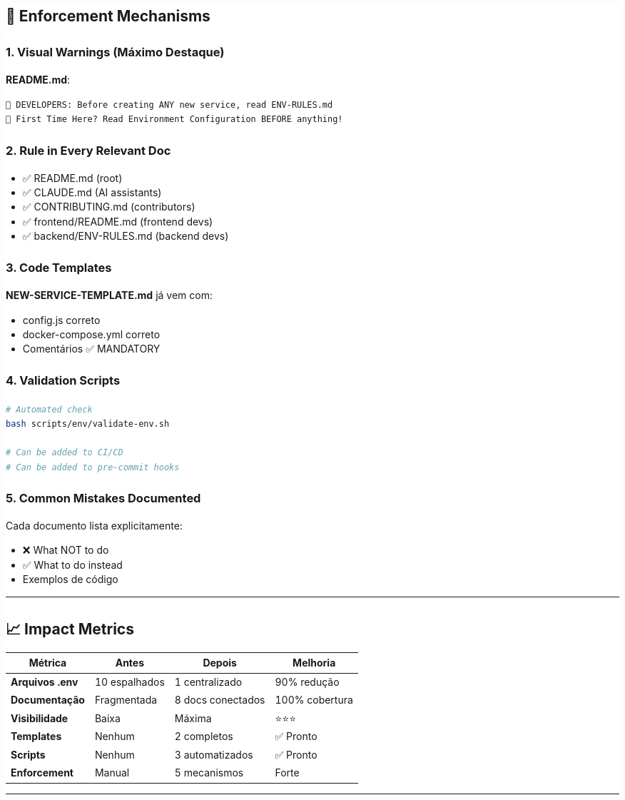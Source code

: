 ## 🎯 Enforcement Mechanisms

### 1. Visual Warnings (Máximo Destaque)

**README.md**:
```
🚨 DEVELOPERS: Before creating ANY new service, read ENV-RULES.md
🚨 First Time Here? Read Environment Configuration BEFORE anything!
```

### 2. Rule in Every Relevant Doc

- ✅ README.md (root)
- ✅ CLAUDE.md (AI assistants)
- ✅ CONTRIBUTING.md (contributors)
- ✅ frontend/README.md (frontend devs)
- ✅ backend/ENV-RULES.md (backend devs)

### 3. Code Templates

**NEW-SERVICE-TEMPLATE.md** já vem com:
- config.js correto
- docker-compose.yml correto
- Comentários ✅ MANDATORY

### 4. Validation Scripts

```bash
# Automated check
bash scripts/env/validate-env.sh

# Can be added to CI/CD
# Can be added to pre-commit hooks
```

### 5. Common Mistakes Documented

Cada documento lista explicitamente:
- ❌ What NOT to do
- ✅ What to do instead
- Exemplos de código

---

## 📈 Impact Metrics

| Métrica | Antes | Depois | Melhoria |
|---------|-------|--------|----------|
| **Arquivos .env** | 10 espalhados | 1 centralizado | 90% redução |
| **Documentação** | Fragmentada | 8 docs conectados | 100% cobertura |
| **Visibilidade** | Baixa | Máxima | ⭐⭐⭐ |
| **Templates** | Nenhum | 2 completos | ✅ Pronto |
| **Scripts** | Nenhum | 3 automatizados | ✅ Pronto |
| **Enforcement** | Manual | 5 mecanismos | Forte |

---